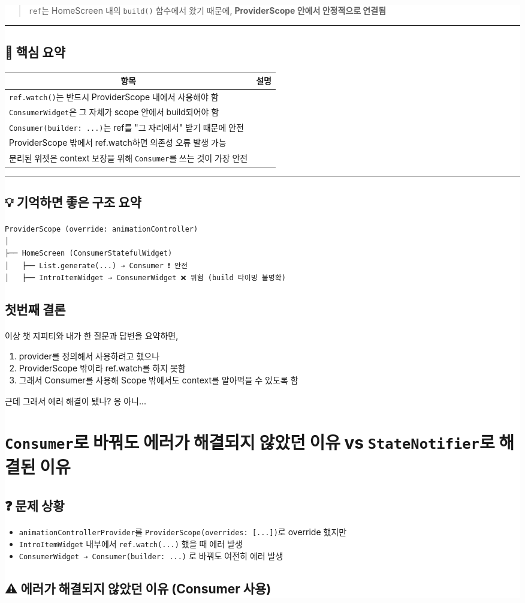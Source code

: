 > `ref`는 HomeScreen 내의 `build()` 함수에서 왔기 때문에, **ProviderScope 안에서 안정적으로 연결됨**

---

## 📌 핵심 요약

| 항목                                                               | 설명 |
| ------------------------------------------------------------------ | ---- |
| `ref.watch()`는 반드시 ProviderScope 내에서 사용해야 함            |
| `ConsumerWidget`은 그 자체가 scope 안에서 build되어야 함           |
| `Consumer(builder: ...)`는 ref를 "그 자리에서" 받기 때문에 안전    |
| ProviderScope 밖에서 ref.watch하면 의존성 오류 발생 가능           |
| 분리된 위젯은 context 보장을 위해 `Consumer`를 쓰는 것이 가장 안전 |

---

## 💡 기억하면 좋은 구조 요약

```
ProviderScope (override: animationController)
│
├── HomeScreen (ConsumerStatefulWidget)
│   ├── List.generate(...) → Consumer ❗️ 안전
│   ├── IntroItemWidget → ConsumerWidget ❌ 위험 (build 타이밍 불명확)
```

## 첫번째 결론

이상 챗 지피티와 내가 한 질문과 답변을 요약하면,

1. provider를 정의해서 사용하려고 했으나
2. ProviderScope 밖이라 ref.watch를 하지 못함
3. 그래서 Consumer를 사용해 Scope 밖에서도 context를 알아먹을 수 있도록 함

근데 그래서 에러 해결이 됐나? 응 아니...

# `Consumer`로 바꿔도 에러가 해결되지 않았던 이유 vs `StateNotifier`로 해결된 이유

## ❓ 문제 상황

- `animationControllerProvider`를 `ProviderScope(overrides: [...])`로 override 했지만
- `IntroItemWidget` 내부에서 `ref.watch(...)` 했을 때 에러 발생
- `ConsumerWidget → Consumer(builder: ...)` 로 바꿔도 여전히 에러 발생

## ⚠️ 에러가 해결되지 않았던 이유 (Consumer 사용)
